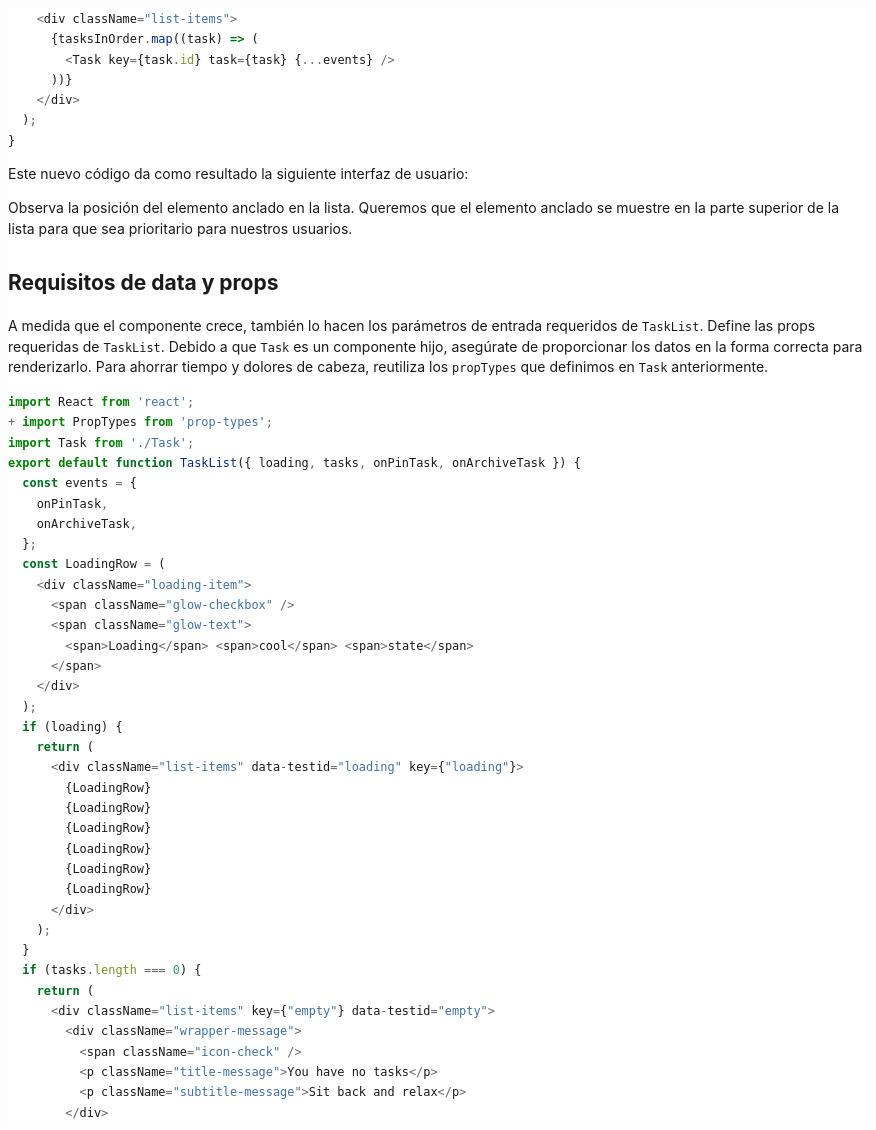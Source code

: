 ```js:title=src/components/TaskList.js
    <div className="list-items">
      {tasksInOrder.map((task) => (
        <Task key={task.id} task={task} {...events} />
      ))}
    </div>
  );
}
```

Este nuevo código da como resultado la siguiente interfaz de usuario:

<video autoPlay muted playsInline loop>
  <source
    src="/intro-to-storybook/finished-tasklist-states-6-0.mp4"
    type="video/mp4"
  />
</video>

Observa la posición del elemento anclado en la lista. Queremos que el elemento anclado se muestre en la parte superior de la lista para que sea prioritario para nuestros usuarios.

## Requisitos de data y props

A medida que el componente crece, también lo hacen los parámetros de entrada requeridos de `TaskList`. Define las props requeridas de `TaskList`. Debido a que `Task` es un componente hijo, asegúrate de proporcionar los datos en la forma correcta para renderizarlo. Para ahorrar tiempo y dolores de cabeza, reutiliza los `propTypes` que definimos en `Task` anteriormente.

```diff:title=src/components/TaskList.js
import React from 'react';
+ import PropTypes from 'prop-types';
import Task from './Task';
export default function TaskList({ loading, tasks, onPinTask, onArchiveTask }) {
  const events = {
    onPinTask,
    onArchiveTask,
  };
  const LoadingRow = (
    <div className="loading-item">
      <span className="glow-checkbox" />
      <span className="glow-text">
        <span>Loading</span> <span>cool</span> <span>state</span>
      </span>
    </div>
  );
  if (loading) {
    return (
      <div className="list-items" data-testid="loading" key={"loading"}>
        {LoadingRow}
        {LoadingRow}
        {LoadingRow}
        {LoadingRow}
        {LoadingRow}
        {LoadingRow}
      </div>
    );
  }
  if (tasks.length === 0) {
    return (
      <div className="list-items" key={"empty"} data-testid="empty">
        <div className="wrapper-message">
          <span className="icon-check" />
          <p className="title-message">You have no tasks</p>
          <p className="subtitle-message">Sit back and relax</p>
        </div>
```